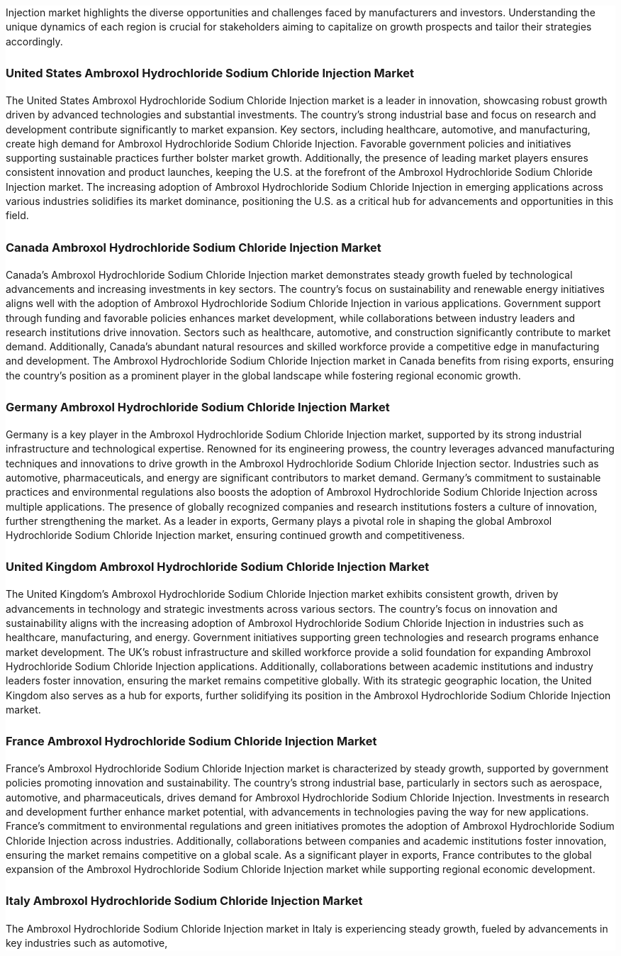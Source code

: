 Injection market highlights the diverse opportunities and challenges faced by manufacturers and investors. Understanding the unique dynamics of each region is crucial for stakeholders aiming to capitalize on growth prospects and tailor their strategies accordingly.</p><h3>United States Ambroxol Hydrochloride Sodium Chloride Injection Market</h3><p>The United States Ambroxol Hydrochloride Sodium Chloride Injection market is a leader in innovation, showcasing robust growth driven by advanced technologies and substantial investments. The country&rsquo;s strong industrial base and focus on research and development contribute significantly to market expansion. Key sectors, including healthcare, automotive, and manufacturing, create high demand for Ambroxol Hydrochloride Sodium Chloride Injection. Favorable government policies and initiatives supporting sustainable practices further bolster market growth. Additionally, the presence of leading market players ensures consistent innovation and product launches, keeping the U.S. at the forefront of the Ambroxol Hydrochloride Sodium Chloride Injection market. The increasing adoption of Ambroxol Hydrochloride Sodium Chloride Injection in emerging applications across various industries solidifies its market dominance, positioning the U.S. as a critical hub for advancements and opportunities in this field.</p><h3>Canada Ambroxol Hydrochloride Sodium Chloride Injection Market</h3><p>Canada&rsquo;s Ambroxol Hydrochloride Sodium Chloride Injection market demonstrates steady growth fueled by technological advancements and increasing investments in key sectors. The country&rsquo;s focus on sustainability and renewable energy initiatives aligns well with the adoption of Ambroxol Hydrochloride Sodium Chloride Injection in various applications. Government support through funding and favorable policies enhances market development, while collaborations between industry leaders and research institutions drive innovation. Sectors such as healthcare, automotive, and construction significantly contribute to market demand. Additionally, Canada&rsquo;s abundant natural resources and skilled workforce provide a competitive edge in manufacturing and development. The Ambroxol Hydrochloride Sodium Chloride Injection market in Canada benefits from rising exports, ensuring the country&rsquo;s position as a prominent player in the global landscape while fostering regional economic growth.</p><h3>Germany Ambroxol Hydrochloride Sodium Chloride Injection Market</h3><p>Germany is a key player in the Ambroxol Hydrochloride Sodium Chloride Injection market, supported by its strong industrial infrastructure and technological expertise. Renowned for its engineering prowess, the country leverages advanced manufacturing techniques and innovations to drive growth in the Ambroxol Hydrochloride Sodium Chloride Injection sector. Industries such as automotive, pharmaceuticals, and energy are significant contributors to market demand. Germany&rsquo;s commitment to sustainable practices and environmental regulations also boosts the adoption of Ambroxol Hydrochloride Sodium Chloride Injection across multiple applications. The presence of globally recognized companies and research institutions fosters a culture of innovation, further strengthening the market. As a leader in exports, Germany plays a pivotal role in shaping the global Ambroxol Hydrochloride Sodium Chloride Injection market, ensuring continued growth and competitiveness.</p><h3>United Kingdom Ambroxol Hydrochloride Sodium Chloride Injection Market</h3><p>The United Kingdom&rsquo;s Ambroxol Hydrochloride Sodium Chloride Injection market exhibits consistent growth, driven by advancements in technology and strategic investments across various sectors. The country&rsquo;s focus on innovation and sustainability aligns with the increasing adoption of Ambroxol Hydrochloride Sodium Chloride Injection in industries such as healthcare, manufacturing, and energy. Government initiatives supporting green technologies and research programs enhance market development. The UK&rsquo;s robust infrastructure and skilled workforce provide a solid foundation for expanding Ambroxol Hydrochloride Sodium Chloride Injection applications. Additionally, collaborations between academic institutions and industry leaders foster innovation, ensuring the market remains competitive globally. With its strategic geographic location, the United Kingdom also serves as a hub for exports, further solidifying its position in the Ambroxol Hydrochloride Sodium Chloride Injection market.</p><h3>France Ambroxol Hydrochloride Sodium Chloride Injection Market</h3><p>France&rsquo;s Ambroxol Hydrochloride Sodium Chloride Injection market is characterized by steady growth, supported by government policies promoting innovation and sustainability. The country&rsquo;s strong industrial base, particularly in sectors such as aerospace, automotive, and pharmaceuticals, drives demand for Ambroxol Hydrochloride Sodium Chloride Injection. Investments in research and development further enhance market potential, with advancements in technologies paving the way for new applications. France&rsquo;s commitment to environmental regulations and green initiatives promotes the adoption of Ambroxol Hydrochloride Sodium Chloride Injection across industries. Additionally, collaborations between companies and academic institutions foster innovation, ensuring the market remains competitive on a global scale. As a significant player in exports, France contributes to the global expansion of the Ambroxol Hydrochloride Sodium Chloride Injection market while supporting regional economic development.</p><h3>Italy Ambroxol Hydrochloride Sodium Chloride Injection Market</h3><p>The Ambroxol Hydrochloride Sodium Chloride Injection market in Italy is experiencing steady growth, fueled by advancements in key industries such as automotive,